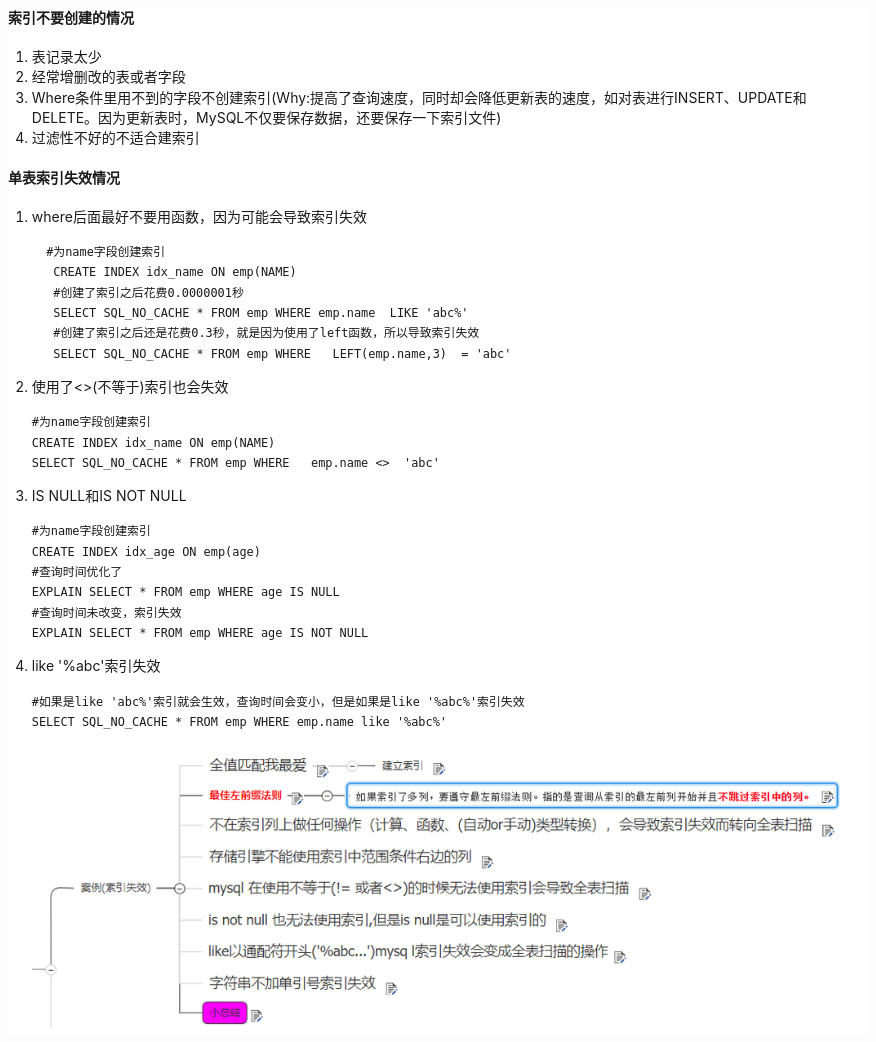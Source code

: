#### 索引不要创建的情况

1. 表记录太少
2. 经常增删改的表或者字段
3. Where条件里用不到的字段不创建索引(Why:提高了查询速度，同时却会降低更新表的速度，如对表进行INSERT、UPDATE和DELETE。因为更新表时，MySQL不仅要保存数据，还要保存一下索引文件)
4. 过滤性不好的不适合建索引

#### 单表索引失效情况

1. where后面最好不要用函数，因为可能会导致索引失效

   ```mysql
     #为name字段创建索引
      CREATE INDEX idx_name ON emp(NAME)
      #创建了索引之后花费0.0000001秒
      SELECT SQL_NO_CACHE * FROM emp WHERE emp.name  LIKE 'abc%' 
      #创建了索引之后还是花费0.3秒，就是因为使用了left函数，所以导致索引失效
      SELECT SQL_NO_CACHE * FROM emp WHERE   LEFT(emp.name,3)  = 'abc'
   ```

2. 使用了<>(不等于)索引也会失效

   ```mysql
   #为name字段创建索引
   CREATE INDEX idx_name ON emp(NAME)
   SELECT SQL_NO_CACHE * FROM emp WHERE   emp.name <>  'abc' 
   ```
   
3. IS NULL和IS NOT NULL

   ```mysql
   #为name字段创建索引
   CREATE INDEX idx_age ON emp(age)
   #查询时间优化了
   EXPLAIN SELECT * FROM emp WHERE age IS NULL	
   #查询时间未改变，索引失效
   EXPLAIN SELECT * FROM emp WHERE age IS NOT NULL
   ```

4. like '%abc'索引失效

   ```mysql
   #如果是like 'abc%'索引就会生效，查询时间会变小，但是如果是like '%abc%'索引失效
   SELECT SQL_NO_CACHE * FROM emp WHERE emp.name like '%abc%'
   ```
   
   ![image-20200129230926093](image-20200129230926093.png)
   